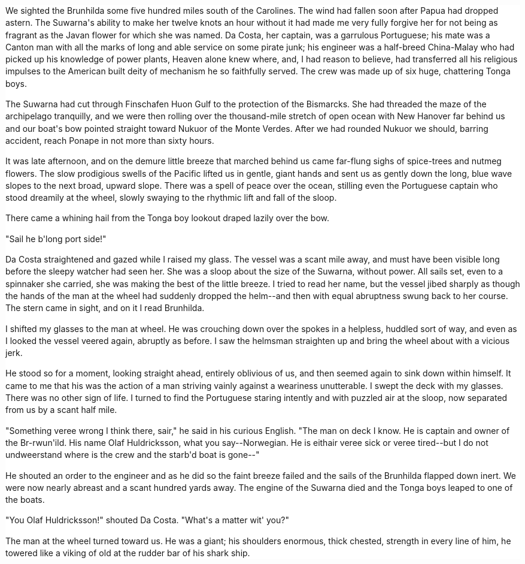 We sighted the Brunhilda some five hundred miles south of the Carolines. The wind had fallen soon after Papua had dropped astern. The Suwarna's ability to make her twelve knots an hour without it had made me very fully forgive her for not being as fragrant as the Javan flower for which she was named. Da Costa, her captain, was a garrulous Portuguese; his mate was a Canton man with all the marks of long and able service on some pirate junk; his engineer was a half-breed China-Malay who had picked up his knowledge of power plants, Heaven alone knew where, and, I had reason to believe, had transferred all his religious impulses to the American built deity of mechanism he so faithfully served. The crew was made up of six huge, chattering Tonga boys. 

The Suwarna had cut through Finschafen Huon Gulf to the protection of the Bismarcks. She had threaded the maze of the archipelago tranquilly, and we were then rolling over the thousand-mile stretch of open ocean with New Hanover far behind us and our boat's bow pointed straight toward Nukuor of the Monte Verdes. After we had rounded Nukuor we should, barring accident, reach Ponape in not more than sixty hours. 

It was late afternoon, and on the demure little breeze that marched behind us came far-flung sighs of spice-trees and nutmeg flowers. The slow prodigious swells of the Pacific lifted us in gentle, giant hands and sent us as gently down the long, blue wave slopes to the next broad, upward slope. There was a spell of peace over the ocean, stilling even the Portuguese captain who stood dreamily at the wheel, slowly swaying to the rhythmic lift and fall of the sloop. 

There came a whining hail from the Tonga boy lookout draped lazily over the bow. 

"Sail he b'long port side!" 

Da Costa straightened and gazed while I raised my glass. The vessel was a scant mile away, and must have been visible long before the sleepy watcher had seen her. She was a sloop about the size of the Suwarna, without power. All sails set, even to a spinnaker she carried, she was making the best of the little breeze. I tried to read her name, but the vessel jibed sharply as though the hands of the man at the wheel had suddenly dropped the helm--and then with equal abruptness swung back to her course. The stern came in sight, and on it I read Brunhilda. 

I shifted my glasses to the man at wheel. He was crouching down over the spokes in a helpless, huddled sort of way, and even as I looked the vessel veered again, abruptly as before. I saw the helmsman straighten up and bring the wheel about with a vicious jerk. 

He stood so for a moment, looking straight ahead, entirely oblivious of us, and then seemed again to sink down within himself. It came to me that his was the action of a man striving vainly against a weariness unutterable. I swept the deck with my glasses. There was no other sign of life. I turned to find the Portuguese staring intently and with puzzled air at the sloop, now separated from us by a scant half mile. 

"Something veree wrong I think there, sair," he said in his curious English. "The man on deck I know. He is captain and owner of the Br-rwun'ild. His name Olaf Huldricksson, what you say--Norwegian. He is eithair veree sick or veree tired--but I do not undweerstand where is the crew and the starb'd boat is gone--" 

He shouted an order to the engineer and as he did so the faint breeze failed and the sails of the Brunhilda flapped down inert. We were now nearly abreast and a scant hundred yards away. The engine of the Suwarna died and the Tonga boys leaped to one of the boats. 

"You Olaf Huldricksson!" shouted Da Costa. "What's a matter wit' you?" 

The man at the wheel turned toward us. He was a giant; his shoulders enormous, thick chested, strength in every line of him, he towered like a viking of old at the rudder bar of his shark ship. 
